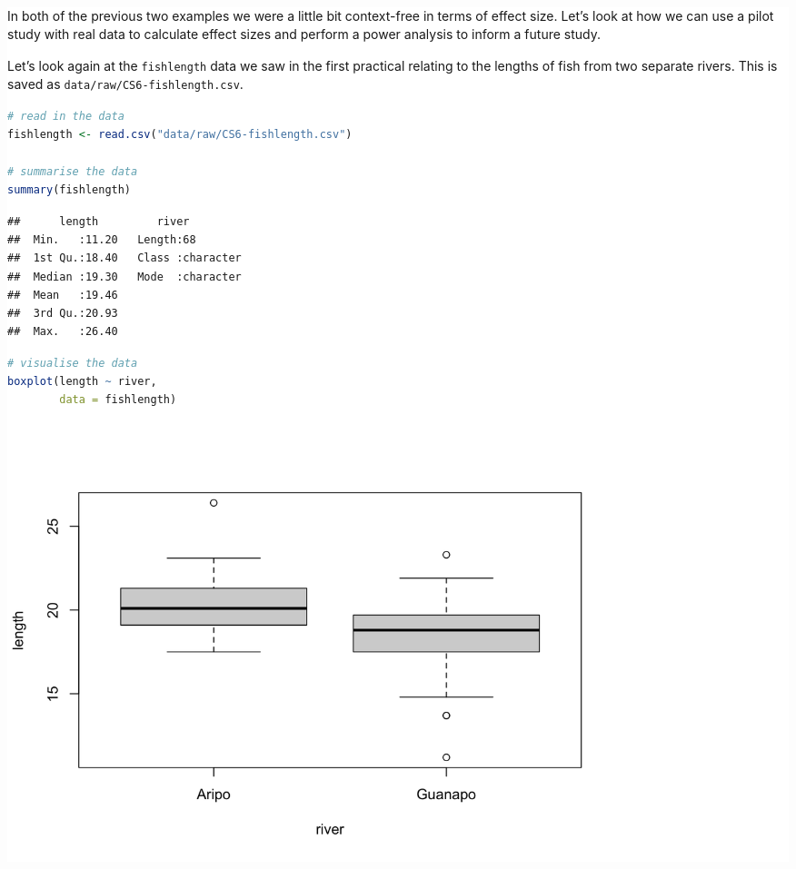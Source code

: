 In both of the previous two examples we were a little bit context-free in terms of effect size. Let’s look at how we can use a pilot study with real data to calculate effect sizes and perform a power analysis to inform a future study.

Let’s look again at the `fishlength` data we saw in the first practical relating to the lengths of fish from two separate rivers. This is saved as `data/raw/CS6-fishlength.csv`.


```r
# read in the data
fishlength <- read.csv("data/raw/CS6-fishlength.csv")

# summarise the data
summary(fishlength)
```

```
##      length         river          
##  Min.   :11.20   Length:68         
##  1st Qu.:18.40   Class :character  
##  Median :19.30   Mode  :character  
##  Mean   :19.46                     
##  3rd Qu.:20.93                     
##  Max.   :26.40
```

```r
# visualise the data
boxplot(length ~ river,
        data = fishlength)
```

<img src="cs6-practical-power_analysis_files/figure-html/unnamed-chunk-6-1.png" width="672" />
